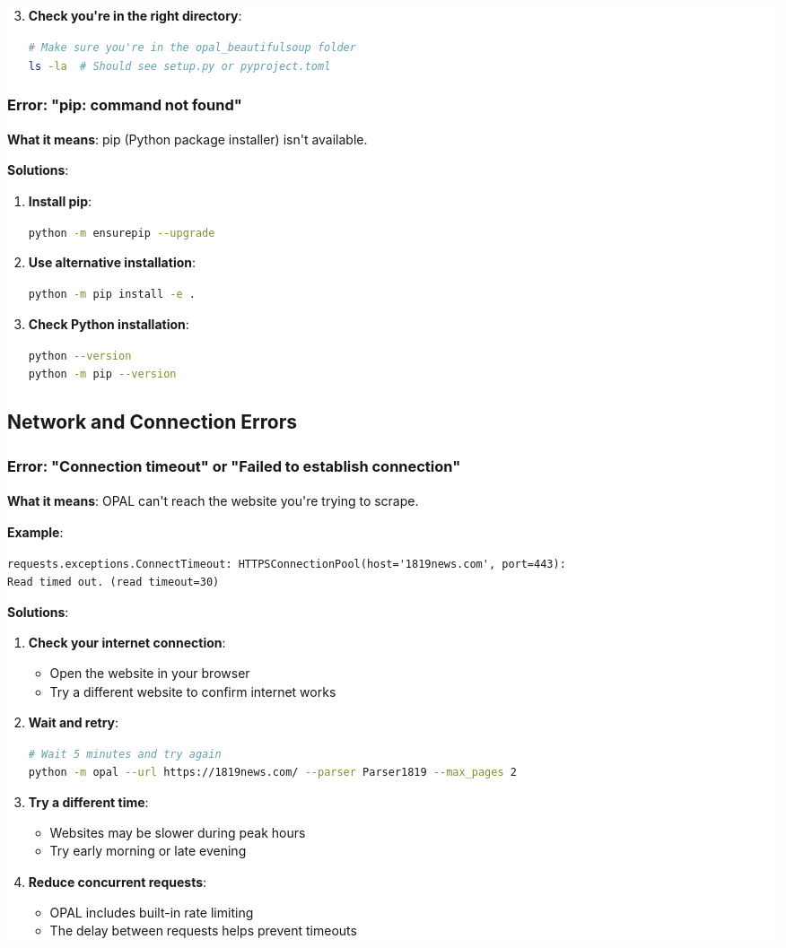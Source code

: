 3. **Check you're in the right directory**:
   ```bash
   # Make sure you're in the opal_beautifulsoup folder
   ls -la  # Should see setup.py or pyproject.toml
   ```

### Error: "pip: command not found"

**What it means**: pip (Python package installer) isn't available.

**Solutions**:
1. **Install pip**:
   ```bash
   python -m ensurepip --upgrade
   ```

2. **Use alternative installation**:
   ```bash
   python -m pip install -e .
   ```

3. **Check Python installation**:
   ```bash
   python --version
   python -m pip --version
   ```

## Network and Connection Errors

### Error: "Connection timeout" or "Failed to establish connection"

**What it means**: OPAL can't reach the website you're trying to scrape.

**Example**:
```
requests.exceptions.ConnectTimeout: HTTPSConnectionPool(host='1819news.com', port=443): 
Read timed out. (read timeout=30)
```

**Solutions**:
1. **Check your internet connection**:
   - Open the website in your browser
   - Try a different website to confirm internet works

2. **Wait and retry**:
   ```bash
   # Wait 5 minutes and try again
   python -m opal --url https://1819news.com/ --parser Parser1819 --max_pages 2
   ```

3. **Try a different time**:
   - Websites may be slower during peak hours
   - Try early morning or late evening

4. **Reduce concurrent requests**:
   - OPAL includes built-in rate limiting
   - The delay between requests helps prevent timeouts
